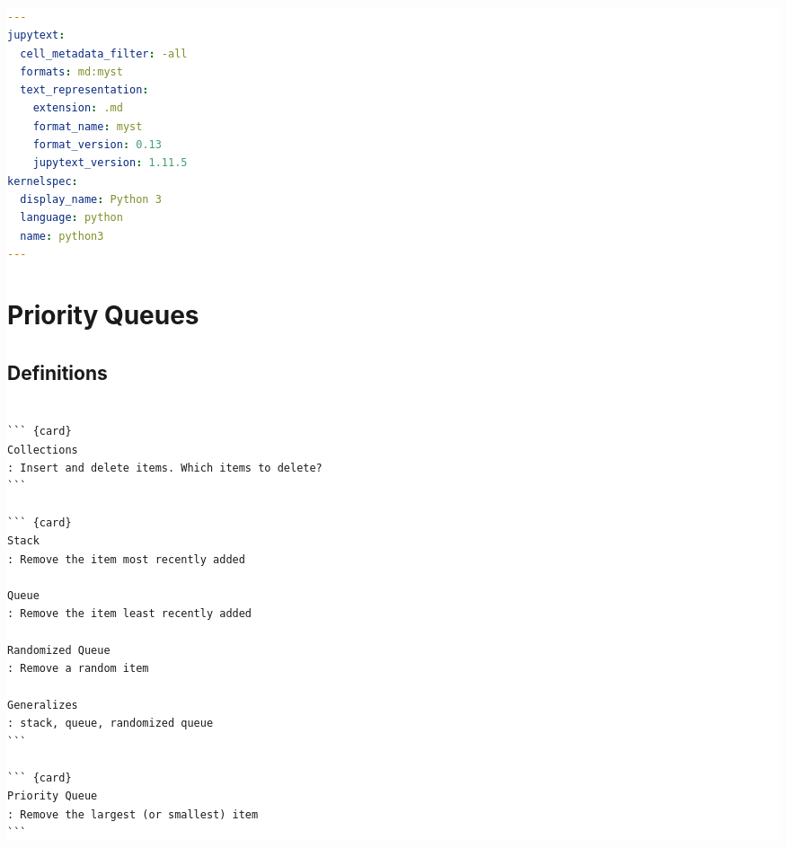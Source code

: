 ```yaml
---
jupytext:
  cell_metadata_filter: -all
  formats: md:myst
  text_representation:
    extension: .md
    format_name: myst
    format_version: 0.13
    jupytext_version: 1.11.5
kernelspec:
  display_name: Python 3
  language: python
  name: python3
---
```


<style>
  .red {color:red}
  .blue {color:blue}
  .green {color:green}
  .orange {color:darkorange}
  .purple {color:purple}
  .brown {color:brown}
</style>

# Priority Queues

``` {image} https://i.ytimg.com/vi/wptevk0bshY/maxresdefault.jpg
```

## Definitions

```` {card}

``` {card}
Collections
: Insert and delete items. Which items to delete?
```

``` {card}
Stack
: Remove the item most recently added

Queue
: Remove the item least recently added

Randomized Queue
: Remove a random item

Generalizes
: stack, queue, randomized queue
```

``` {card}
Priority Queue
: Remove the largest (or smallest) item
```

````
